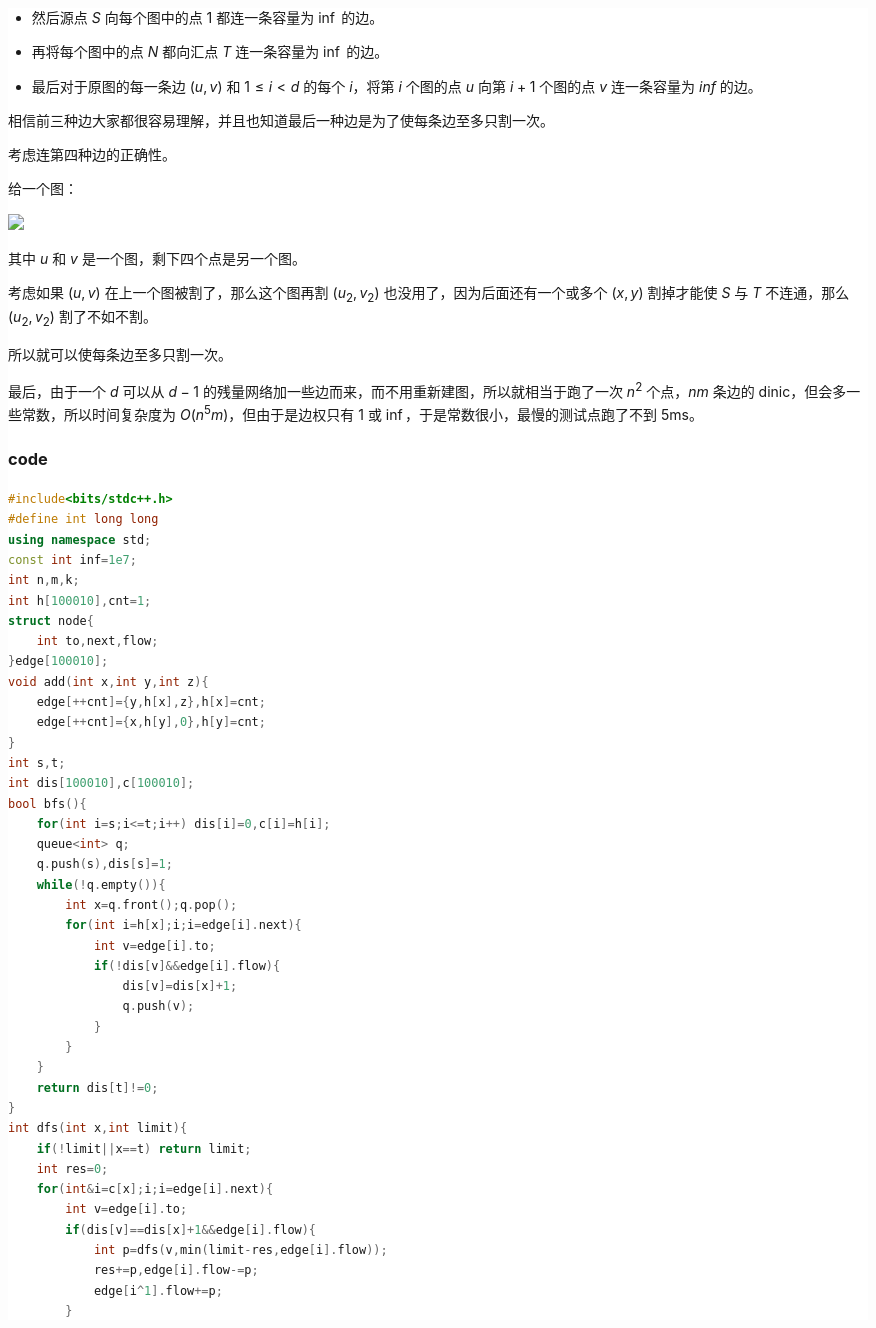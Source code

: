 - 然后源点 $S$ 向每个图中的点 $1$ 都连一条容量为 $\inf$ 的边。

- 再将每个图中的点 $N$ 都向汇点 $T$ 连一条容量为 $\inf$ 的边。

- 最后对于原图的每一条边 $(u,v)$ 和 $1\leqslant i<d$ 的每个 $i$，将第 $i$ 个图的点 $u$ 向第 $i+1$ 个图的点 $v$ 连一条容量为 $inf$ 的边。

相信前三种边大家都很容易理解，并且也知道最后一种边是为了使每条边至多只割一次。

考虑连第四种边的正确性。

给一个图：

![](https://cdn.luogu.com.cn/upload/image_hosting/7h5nmo9g.png)

其中 $u$ 和 $v$ 是一个图，剩下四个点是另一个图。

考虑如果 $(u,v)$ 在上一个图被割了，那么这个图再割 $(u_2,v_2)$ 也没用了，因为后面还有一个或多个 $(x,y)$ 割掉才能使 $S$ 与 $T$ 不连通，那么 $(u_2,v_2)$ 割了不如不割。

所以就可以使每条边至多只割一次。

最后，由于一个 $d$ 可以从 $d-1$ 的残量网络加一些边而来，而不用重新建图，所以就相当于跑了一次 $n^2$ 个点，$nm$ 条边的 dinic，但会多一些常数，所以时间复杂度为 $O(n^5m)$，但由于是边权只有 $1$ 或 $\inf$，于是常数很小，最慢的测试点跑了不到 5ms。

### code

```cpp
#include<bits/stdc++.h>
#define int long long
using namespace std;
const int inf=1e7;
int n,m,k;
int h[100010],cnt=1;
struct node{
	int to,next,flow;
}edge[100010];
void add(int x,int y,int z){
	edge[++cnt]={y,h[x],z},h[x]=cnt;
	edge[++cnt]={x,h[y],0},h[y]=cnt;
}
int s,t;
int dis[100010],c[100010];
bool bfs(){
	for(int i=s;i<=t;i++) dis[i]=0,c[i]=h[i];
	queue<int> q;
	q.push(s),dis[s]=1;
	while(!q.empty()){
		int x=q.front();q.pop();
		for(int i=h[x];i;i=edge[i].next){
			int v=edge[i].to;
			if(!dis[v]&&edge[i].flow){
				dis[v]=dis[x]+1;
				q.push(v);
			}
		}
	}
	return dis[t]!=0;
}
int dfs(int x,int limit){
	if(!limit||x==t) return limit;
	int res=0;
	for(int&i=c[x];i;i=edge[i].next){
		int v=edge[i].to;
		if(dis[v]==dis[x]+1&&edge[i].flow){
			int p=dfs(v,min(limit-res,edge[i].flow));
			res+=p,edge[i].flow-=p;
			edge[i^1].flow+=p;
		}
```

[problemUrl]: https://atcoder.jp/contests/abc397/tasks/abc397_g